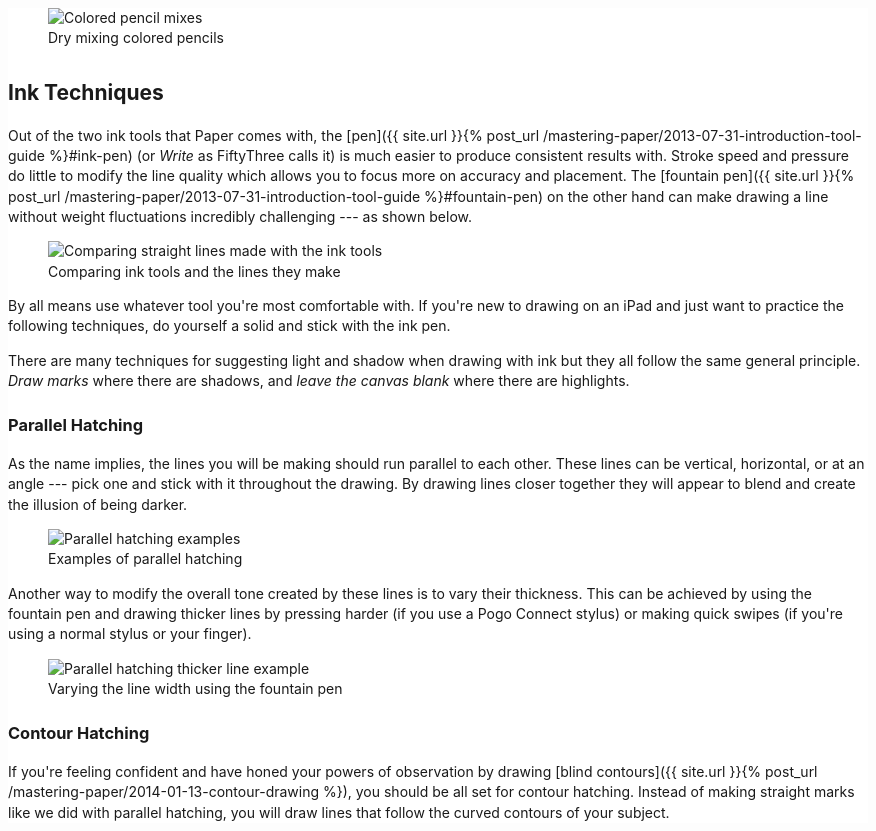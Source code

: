 <figure>
	<img src="{{ site.url }}/images/paper-53-colored-pencil-mixes.jpg" alt="Colored pencil mixes">
	<figcaption>Dry mixing colored pencils</figcaption>
</figure>

## Ink Techniques

Out of the two ink tools that Paper comes with, the [pen]({{ site.url }}{% post_url /mastering-paper/2013-07-31-introduction-tool-guide %}#ink-pen) (or *Write* as FiftyThree calls it) is much easier to produce consistent results with. Stroke speed and pressure do little to modify the line quality which allows you to focus more on accuracy and placement. The [fountain pen]({{ site.url }}{% post_url /mastering-paper/2013-07-31-introduction-tool-guide %}#fountain-pen) on the other hand can make drawing a line without weight fluctuations incredibly challenging --- as shown below.

<figure>
	<img src="{{ site.url }}/images/paper-53-ink-tools-comparison.jpg" alt="Comparing straight lines made with the ink tools">
	<figcaption>Comparing ink tools and the lines they make</figcaption>
</figure>

By all means use whatever tool you're most comfortable with. If you're new to drawing on an iPad and just want to practice the following techniques, do yourself a solid and stick with the ink pen.

There are many techniques for suggesting light and shadow when drawing with ink but they all follow the same general principle. *Draw marks* where there are shadows, and *leave the canvas blank* where there are highlights.

### Parallel Hatching

As the name implies, the lines you will be making should run parallel to each other. These lines can be vertical, horizontal, or at an angle --- pick one and stick with it throughout the drawing. By drawing lines closer together they will appear to blend and create the illusion of being darker.

<figure>
	<img src="{{ site.url }}/images/paper-53-parallel-ink-lines.jpg" alt="Parallel hatching examples">
	<figcaption>Examples of parallel hatching</figcaption>
</figure>

Another way to modify the overall tone created by these lines is to vary their thickness. This can be achieved by using the fountain pen and drawing thicker lines by pressing harder (if you use a Pogo Connect stylus) or making quick swipes (if you're using a normal stylus or your finger).

<figure>
	<img src="{{ site.url }}/images/paper-53-parallel-ink-lines-vary.jpg" alt="Parallel hatching thicker line example">
	<figcaption>Varying the line width using the fountain pen</figcaption>
</figure>

### Contour Hatching

If you're feeling confident and have honed your powers of observation by drawing [blind contours]({{ site.url }}{% post_url /mastering-paper/2014-01-13-contour-drawing %}), you should be all set for contour hatching. Instead of making straight marks like we did with parallel hatching, you will draw lines that follow the curved contours of your subject.
